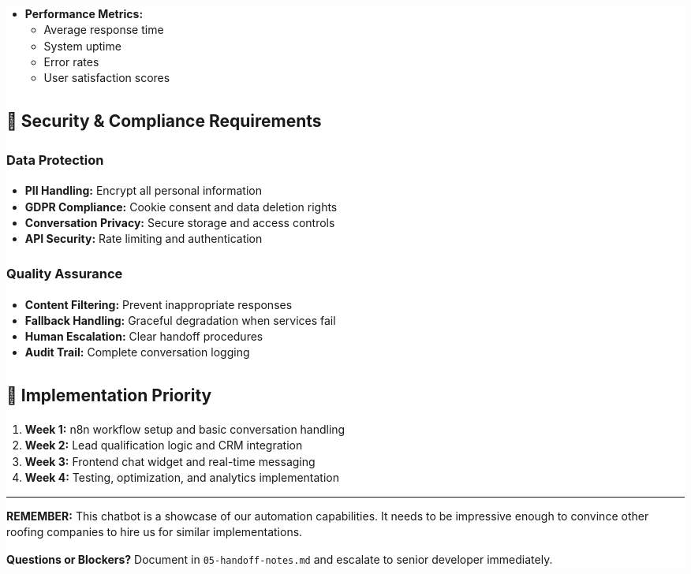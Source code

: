 - **Performance Metrics:**
  - Average response time
  - System uptime
  - Error rates
  - User satisfaction scores

## 🔐 Security & Compliance Requirements

### Data Protection
- **PII Handling:** Encrypt all personal information
- **GDPR Compliance:** Cookie consent and data deletion rights
- **Conversation Privacy:** Secure storage and access controls
- **API Security:** Rate limiting and authentication

### Quality Assurance
- **Content Filtering:** Prevent inappropriate responses
- **Fallback Handling:** Graceful degradation when services fail
- **Human Escalation:** Clear handoff procedures
- **Audit Trail:** Complete conversation logging

## 🚀 Implementation Priority

1. **Week 1:** n8n workflow setup and basic conversation handling
2. **Week 2:** Lead qualification logic and CRM integration  
3. **Week 3:** Frontend chat widget and real-time messaging
4. **Week 4:** Testing, optimization, and analytics implementation

---

**REMEMBER:** This chatbot is a showcase of our automation capabilities. It needs to be impressive enough to convince other roofing companies to hire us for similar implementations.

**Questions or Blockers?** Document in `05-handoff-notes.md` and escalate to senior developer immediately.